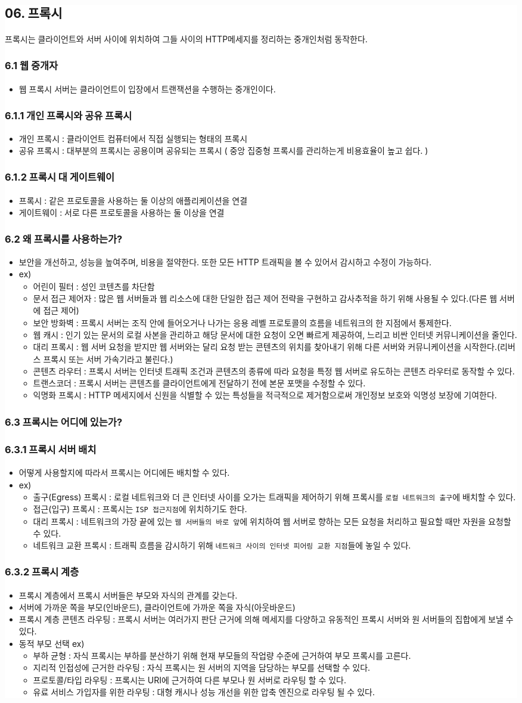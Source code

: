 ## 06. 프록시

프록시는 클라이언트와 서버 사이에 위치하여 그들 사이의 HTTP메세지를 정리하는 중개인처럼 동작한다.

### 6.1 웹 중개자

- 웹 프록시 서버는 클라이언트이 입장에서 트랜잭션을 수행하는 중개인이다.

### 6.1.1 개인 프록시와 공유 프록시

- 개인 프록시 : 클라이언트 컴퓨터에서 직접 실행되는 형태의 프록시
- 공유 프록시 : 대부분의 프록시는 공용이며 공유되는 프록시 ( 중앙 집중형 프록시를 관리하는게 비용효율이 높고 쉽다. )

### 6.1.2 프록시 대 게이트웨이

- 프록시 : 같은 프로토콜을 사용하는 둘 이상의 애플리케이션을 연결
- 게이트웨이 : 서로 다른 프로토콜을 사용하는 둘 이상을 연결

### 6.2 왜 프록시를 사용하는가?

- 보안을 개선하고, 성능을 높여주며, 비용을 절약한다. 또한 모든 HTTP 트래픽을 볼 수 있어서 감시하고 수정이 가능하다.
- ex)
  - 어린이 필터 : 성인 코텐츠를 차단함
  - 문서 접근 제어자 : 많은 웹 서버들과 웹 리소스에 대한 단일한 접근 제어 전략을 구현하고 감사추적을 하기 위해 사용될 수 있다.(다른 웹 서버에 접근 제어)
  - 보안 방화벽 : 프록시 서버는 조직 안에 들어오거나 나가는 응용 레벨 프로토콜의 흐름을 네트워크의 한 지점에서 통제한다.
  - 웹 캐시 : 인기 있는 문서의 로컬 사본을 관리하고 해당 문서에 대한 요청이 오면 빠르게 제공하여, 느리고 비싼 인터넷 커뮤니케이션을 줄인다.
  - 대리 프록시 : 웹 서버 요청을 받지만 웹 서버와는 달리 요청 받는 콘텐츠의 위치를 찾아내기 위해 다른 서버와 커뮤니케이션을 시작한다.(리버스 프록시 또는 서버 가속기라고 불린다.)
  - 콘텐츠 라우터 : 프록시 서버는 인터넷 트래픽 조건과 콘텐츠의 종류에 따라 요청을 특정 웹 서버로 유도하는 콘텐츠 라우터로 동작할 수 있다.
  - 트랜스코더 : 프록시 서버는 콘텐츠를 클라이언트에게 전달하기 전에 본문 포맷을 수정할 수 있다.
  - 익명화 프록시 : HTTP 메세지에서 신원을 식별할 수 있는 특성들을 적극적으로 제거함으로써 개인정보 보호와 익명성 보장에 기여한다.

### 6.3 프록시는 어디에 있는가?

### 6.3.1 프록시 서버 배치

- 어떻게 사용할지에 따라서 프록시는 어디에든 배치할 수 있다.
- ex)
  - 출구(Egress) 프록시 : 로컬 네트워크와 더 큰 인터넷 사이를 오가는 트래픽을 제어하기 위해 프록시를 `로컬 네트워크의 출구`에 배치할 수 있다.
  - 접근(입구) 프록시 : 프록시는 `ISP 접근지점`에 위치하기도 한다.
  - 대리 프록시 : 네트워크의 가장 끝에 있는 `웹 서버들의 바로 앞`에 위치하여 웹 서버로 향하는 모든 요청을 처리하고 필요할 때만 자원을 요청할 수 있다.
  - 네트워크 교환 프록시 : 트래픽 흐름을 감시하기 위해 `네트워크 사이의 인터넷 피어링 교환 지점`들에 놓일 수 있다.

### 6.3.2 프록시 계층

- 프록시 계층에서 프록시 서버들은 부모와 자식의 관계를 갖는다.
- 서버에 가까운 쪽을 부모(인바운드), 클라이언트에 가까운 쪽을 자식(아웃바운드)
- 프록시 계층 콘텐츠 라우팅 : 프록시 서버는 여러가지 판단 근거에 의해 메세지를 다양하고 유동적인 프록시 서버와 원 서버들의 집합에게 보낼 수 있다.
- 동적 부모 선택 ex)
  - 부하 균형 : 자식 프록시는 부하를 분산하기 위해 현재 부모들의 작업량 수준에 근거하여 부모 프록시를 고른다.
  - 지리적 인접성에 근거한 라우팅 : 자식 프록시는 원 서버의 지역을 담당하는 부모를 선택할 수 있다.
  - 프로토콜/타입 라우팅 : 프록시는 URI에 근거하여 다른 부모나 원 서버로 라우팅 할 수 있다.
  - 유료 서비스 가입자를 위한 라우팅 : 대형 캐시나 성능 개선을 위한 압축 엔진으로 라우팅 될 수 있다.
